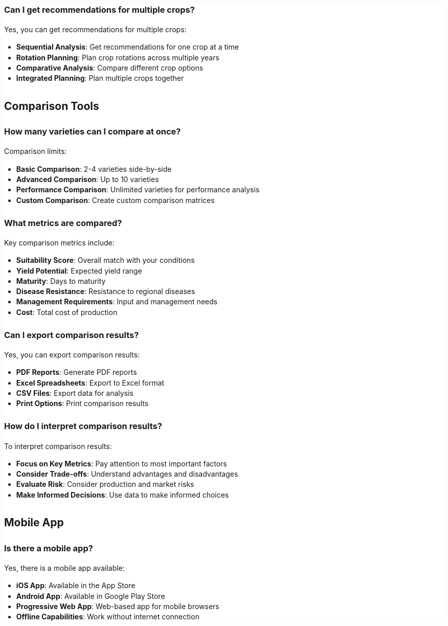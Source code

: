 ### Can I get recommendations for multiple crops?

Yes, you can get recommendations for multiple crops:
- **Sequential Analysis**: Get recommendations for one crop at a time
- **Rotation Planning**: Plan crop rotations across multiple years
- **Comparative Analysis**: Compare different crop options
- **Integrated Planning**: Plan multiple crops together

## Comparison Tools

### How many varieties can I compare at once?

Comparison limits:
- **Basic Comparison**: 2-4 varieties side-by-side
- **Advanced Comparison**: Up to 10 varieties
- **Performance Comparison**: Unlimited varieties for performance analysis
- **Custom Comparison**: Create custom comparison matrices

### What metrics are compared?

Key comparison metrics include:
- **Suitability Score**: Overall match with your conditions
- **Yield Potential**: Expected yield range
- **Maturity**: Days to maturity
- **Disease Resistance**: Resistance to regional diseases
- **Management Requirements**: Input and management needs
- **Cost**: Total cost of production

### Can I export comparison results?

Yes, you can export comparison results:
- **PDF Reports**: Generate PDF reports
- **Excel Spreadsheets**: Export to Excel format
- **CSV Files**: Export data for analysis
- **Print Options**: Print comparison results

### How do I interpret comparison results?

To interpret comparison results:
- **Focus on Key Metrics**: Pay attention to most important factors
- **Consider Trade-offs**: Understand advantages and disadvantages
- **Evaluate Risk**: Consider production and market risks
- **Make Informed Decisions**: Use data to make informed choices

## Mobile App

### Is there a mobile app?

Yes, there is a mobile app available:
- **iOS App**: Available in the App Store
- **Android App**: Available in Google Play Store
- **Progressive Web App**: Web-based app for mobile browsers
- **Offline Capabilities**: Work without internet connection
